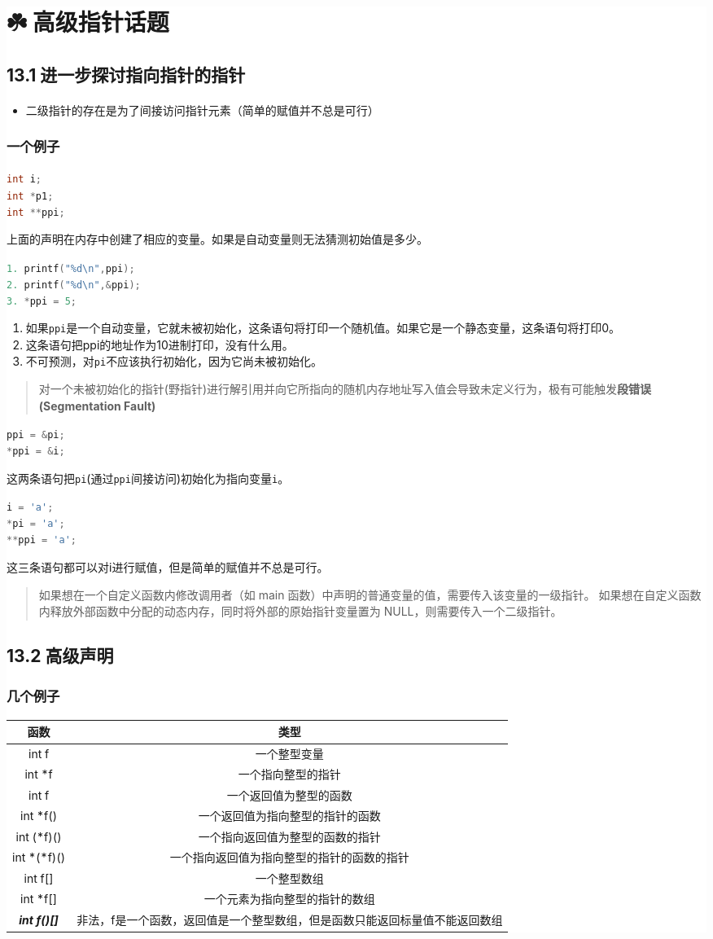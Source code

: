 # ☘️ 高级指针话题

## 13.1 进一步探讨指向指针的指针

- 二级指针的存在是为了间接访问指针元素（简单的赋值并不总是可行）

### 一个例子

~~~C
int i; 
int *p1;
int **ppi;
~~~

上面的声明在内存中创建了相应的变量。如果是自动变量则无法猜测初始值是多少。

~~~C
1. printf("%d\n",ppi);
2. printf("%d\n",&ppi);
3. *ppi = 5;
~~~

1. 如果`ppi`是一个自动变量，它就未被初始化，这条语句将打印一个随机值。如果它是一个静态变量，这条语句将打印0。
2. 这条语句把ppi的地址作为10进制打印，没有什么用。
3. 不可预测，对`pi`不应该执行初始化，因为它尚未被初始化。

> 对一个未被初始化的指针(野指针)进行解引用并向它所指向的随机内存地址写入值会导致未定义行为，极有可能触发**段错误(Segmentation Fault)**

~~~C
ppi = &pi;
*ppi = &i;
~~~

这两条语句把`pi`(通过`ppi`间接访问)初始化为指向变量`i`。

~~~C
i = 'a';
*pi = 'a';
**ppi = 'a';
~~~

这三条语句都可以对i进行赋值，但是简单的赋值并不总是可行。
> 如果想在一个自定义函数内修改调用者（如 main 函数）中声明的普通变量的值，需要传入该变量的一级指针。
如果想在自定义函数内释放外部函数中分配的动态内存，同时将外部的原始指针变量置为 NULL，则需要传入一个二级指针。

## 13.2 高级声明

### 几个例子

|函数|类型|
|:---:|:---:|
|int f|一个整型变量|
|int *f|一个指向整型的指针|
|int f|一个返回值为整型的函数|
|int *f()|一个返回值为指向整型的指针的函数|
|int (*f)()|一个指向返回值为整型的函数的指针|
|int *(*f)()|一个指向返回值为指向整型的指针的函数的指针|
|int f[]|一个整型数组|
|int *f[]|一个元素为指向整型的指针的数组|
|***int f()[]***|非法，f是一个函数，返回值是一个整型数组，但是函数只能返回标量值不能返回数组|